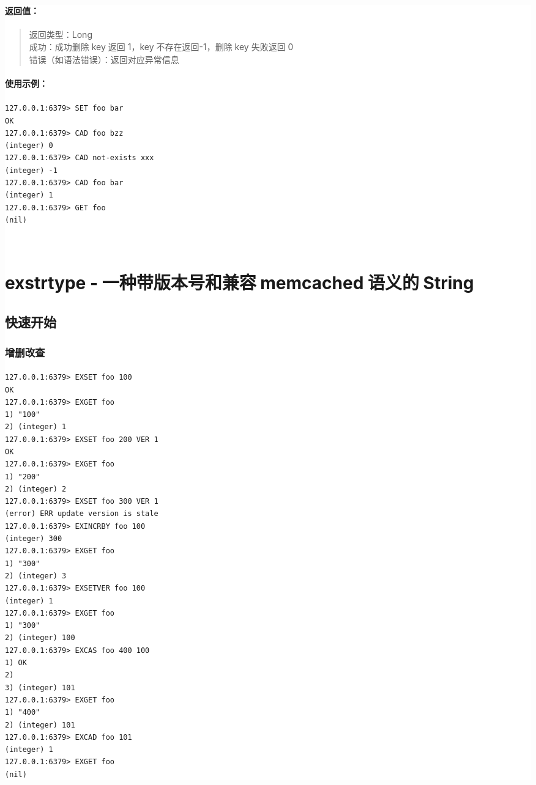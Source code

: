#### 返回值：

> 返回类型：Long  
> 成功：成功删除 key 返回 1，key 不存在返回-1，删除 key 失败返回 0  
> 错误（如语法错误）：返回对应异常信息

#### 使用示例：

```shell
127.0.0.1:6379> SET foo bar
OK
127.0.0.1:6379> CAD foo bzz
(integer) 0
127.0.0.1:6379> CAD not-exists xxx
(integer) -1
127.0.0.1:6379> CAD foo bar
(integer) 1
127.0.0.1:6379> GET foo
(nil)
```

<br/>

# exstrtype - 一种带版本号和兼容 memcached 语义的 String

## 快速开始

### 增删改查

```shell
127.0.0.1:6379> EXSET foo 100
OK
127.0.0.1:6379> EXGET foo
1) "100"
2) (integer) 1
127.0.0.1:6379> EXSET foo 200 VER 1
OK
127.0.0.1:6379> EXGET foo
1) "200"
2) (integer) 2
127.0.0.1:6379> EXSET foo 300 VER 1
(error) ERR update version is stale
127.0.0.1:6379> EXINCRBY foo 100
(integer) 300
127.0.0.1:6379> EXGET foo
1) "300"
2) (integer) 3
127.0.0.1:6379> EXSETVER foo 100
(integer) 1
127.0.0.1:6379> EXGET foo
1) "300"
2) (integer) 100
127.0.0.1:6379> EXCAS foo 400 100
1) OK
2)
3) (integer) 101
127.0.0.1:6379> EXGET foo
1) "400"
2) (integer) 101
127.0.0.1:6379> EXCAD foo 101
(integer) 1
127.0.0.1:6379> EXGET foo
(nil)
```